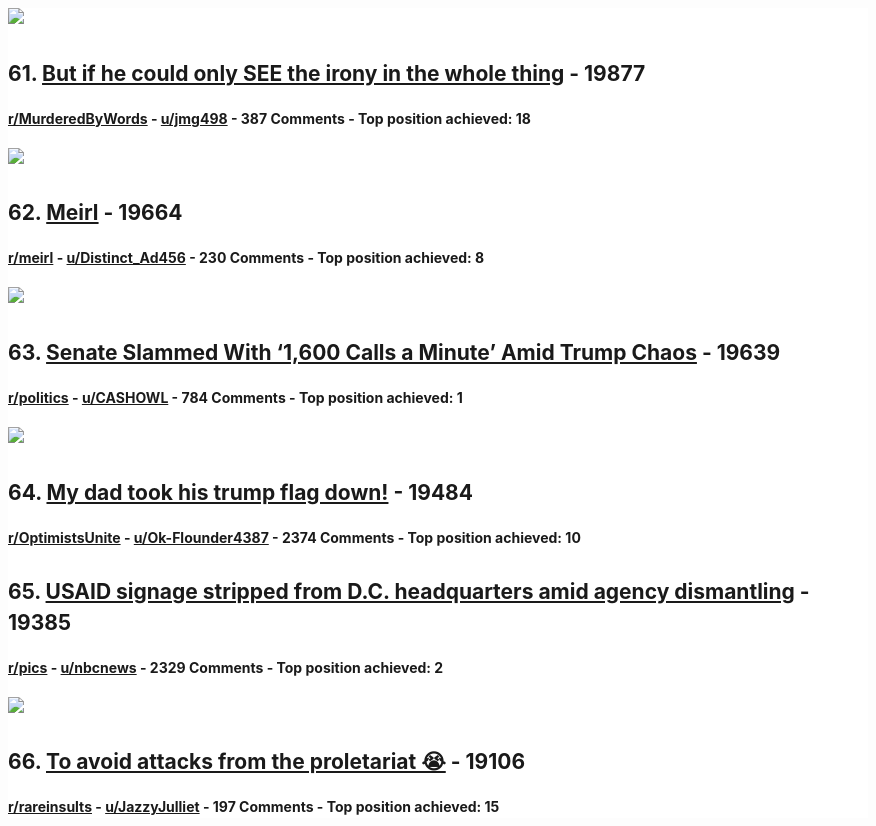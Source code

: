 <a href="https://www.reddit.com/gallery/1ijqv0x"><img src="https://b.thumbs.redditmedia.com/1yjEjBjhKksTaLR2gLjaCbroIMHLvRgORhW7vep102k.jpg"></img></a>

## 61. [But if he could only SEE the irony in the whole thing](http://reddit.com/r/MurderedByWords/comments/1iji59p/but_if_he_could_only_see_the_irony_in_the_whole/) - 19877
#### [r/MurderedByWords](http://reddit.com/r/MurderedByWords) - [u/jmg498](http://reddit.com/u/jmg498) - 387 Comments - Top position achieved: 18

<a href="https://i.redd.it/ct3ewbdi3mhe1.jpeg"><img src="https://b.thumbs.redditmedia.com/T82FsbacRgUV1B8f7-Lj5evyc7iaVwRjqh8nKw6AOAE.jpg"></img></a>

## 62. [Meirl](http://reddit.com/r/meirl/comments/1ijmgyz/meirl/) - 19664
#### [r/meirl](http://reddit.com/r/meirl) - [u/Distinct_Ad456](http://reddit.com/u/Distinct_Ad456) - 230 Comments - Top position achieved: 8

<a href="https://i.redd.it/f63ibq747nhe1.jpeg"><img src="https://b.thumbs.redditmedia.com/8xWgq7B8atbKP4lnEymUVZU2QUR_mG7sDAlHUBZOI5w.jpg"></img></a>

## 63. [Senate Slammed With ‘1,600 Calls a Minute’ Amid Trump Chaos](http://reddit.com/r/politics/comments/1ikc88z/senate_slammed_with_1600_calls_a_minute_amid/) - 19639
#### [r/politics](http://reddit.com/r/politics) - [u/CASHOWL](http://reddit.com/u/CASHOWL) - 784 Comments - Top position achieved: 1

<a href="https://www.thedailybeast.com/senator-says-they-are-getting-1600-calls-a-minute-amid-donald-trump-and-elon-musk-chaos/"><img src="https://b.thumbs.redditmedia.com/yjse1jn9SNhJ61-MyATVry7hBNaFwwL6-EIWAwMPbac.jpg"></img></a>

## 64. [My dad took his trump flag down!](http://reddit.com/r/OptimistsUnite/comments/1ik1970/my_dad_took_his_trump_flag_down/) - 19484
#### [r/OptimistsUnite](http://reddit.com/r/OptimistsUnite) - [u/Ok-Flounder4387](http://reddit.com/u/Ok-Flounder4387) - 2374 Comments - Top position achieved: 10

## 65. [USAID signage stripped from D.C. headquarters amid agency dismantling](http://reddit.com/r/pics/comments/1ikah1m/usaid_signage_stripped_from_dc_headquarters_amid/) - 19385
#### [r/pics](http://reddit.com/r/pics) - [u/nbcnews](http://reddit.com/u/nbcnews) - 2329 Comments - Top position achieved: 2

<a href="https://i.redd.it/p3j4ws1c9the1.jpeg"><img src="https://a.thumbs.redditmedia.com/XrUjGT1zj4MuVYuwVrYMctOdXDQ1O6RP3ru2MDk_Rs0.jpg"></img></a>

## 66. [To avoid attacks from the proletariat 😭](http://reddit.com/r/rareinsults/comments/1ijlb1p/to_avoid_attacks_from_the_proletariat/) - 19106
#### [r/rareinsults](http://reddit.com/r/rareinsults) - [u/JazzyJulliet](http://reddit.com/u/JazzyJulliet) - 197 Comments - Top position achieved: 15
